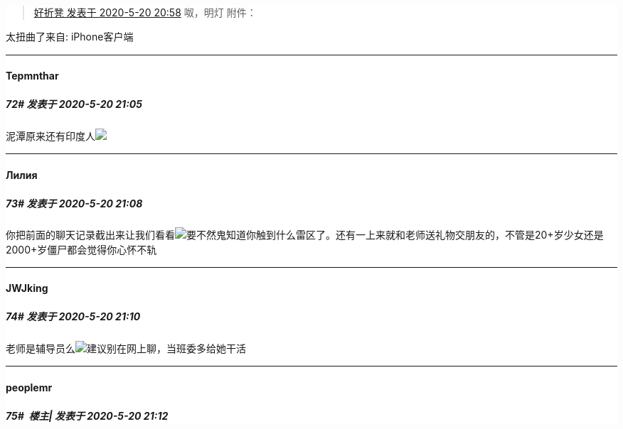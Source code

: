 

<blockquote><a href="httphttps://bbs.saraba1st.com/2b/forum.php?mod=redirect&amp;goto=findpost&amp;pid=47493605&amp;ptid=1936536" target="_blank"> 好折凳 发表于 2020-5-20 20:58</a> 呶，明灯 附件： </blockquote>
太扭曲了来自: iPhone客户端







-----

####  Tepmnthar  
##### 72#       发表于 2020-5-20 21:05




泥潭原来还有印度人<img src="https://static.saraba1st.com/image/smiley/face2017/067.png" referrerpolicy="no-referrer">







-----

####  Лилия  
##### 73#       发表于 2020-5-20 21:08




你把前面的聊天记录截出来让我们看看<img src="https://static.saraba1st.com/image/smiley/face2017/067.png" referrerpolicy="no-referrer">要不然鬼知道你触到什么雷区了。还有一上来就和老师送礼物交朋友的，不管是20+岁少女还是2000+岁僵尸都会觉得你心怀不轨







-----

####  JWJking  
##### 74#       发表于 2020-5-20 21:10




老师是辅导员么<img src="https://static.saraba1st.com/image/smiley/face2017/066.png" referrerpolicy="no-referrer">建议别在网上聊，当班委多给她干活







-----

####  peoplemr  
##### 75#         楼主| 发表于 2020-5-20 21:12




